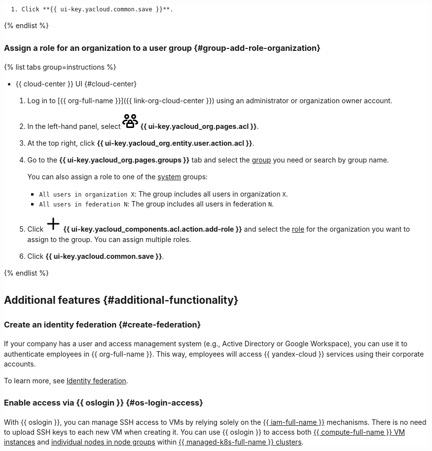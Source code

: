       1. Click **{{ ui-key.yacloud.common.save }}**.

{% endlist %}

### Assign a role for an organization to a user group {#group-add-role-organization}

{% list tabs group=instructions %}

- {{ cloud-center }} UI {#cloud-center}

  1. Log in to [{{ org-full-name }}]({{ link-org-cloud-center }}) using an administrator or organization owner account.

  1. In the left-hand panel, select ![persons-lock](../_assets/console-icons/persons-lock.svg) **{{ ui-key.yacloud_org.pages.acl }}**.

  1. At the top right, click **{{ ui-key.yacloud_org.entity.user.action.acl }}**.

  1. Go to the **{{ ui-key.yacloud_org.pages.groups }}** tab and select the [group](../organization/concepts/groups.md) you need or search by group name.

     You can also assign a role to one of the [system](../iam/concepts/access-control/system-group.md) groups:

     * `All users in organization X`: The group includes all users in organization `X`.
     * `All users in federation N`: The group includes all users in federation `N`.

  1. Click ![plus](../_assets/console-icons/plus.svg) **{{ ui-key.yacloud_components.acl.action.add-role }}** and select the [role](../iam/concepts/access-control/roles.md) for the organization you want to assign to the group. You can assign multiple roles.

  1. Click **{{ ui-key.yacloud.common.save }}**.

{% endlist %}

## Additional features {#additional-functionality}

### Create an identity federation {#create-federation}

If your company has a user and access management system (e.g., Active Directory or Google Workspace), you can use it to authenticate employees in {{ org-full-name }}. This way, employees will access {{ yandex-cloud }} services using their corporate accounts.

To learn more, see [Identity federation](./concepts/add-federation.md).

### Enable access via {{ oslogin }} {#os-login-access}

With {{ oslogin }}, you can manage SSH access to VMs by relying solely on the [{{ iam-full-name }}](../iam/concepts/index.md) mechanisms. There is no need to upload SSH keys to each new VM when creating it. You can use {{ oslogin }} to access both [{{ compute-full-name }} VM instances](../compute/concepts/vm.md#project) and [individual nodes in node groups](../managed-kubernetes/concepts/index.md#node-group) within [{{ managed-k8s-full-name }} clusters](../managed-kubernetes/concepts/index.md#kubernetes-cluster).

